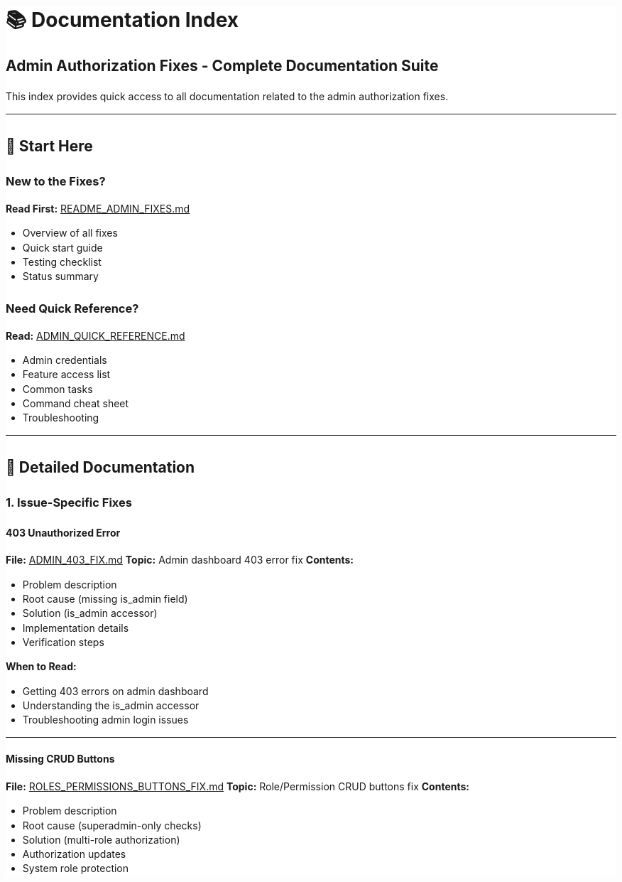 # 📚 Documentation Index

## Admin Authorization Fixes - Complete Documentation Suite

This index provides quick access to all documentation related to the admin authorization fixes.

---

## 🎯 Start Here

### New to the Fixes?
**Read First:** [README_ADMIN_FIXES.md](README_ADMIN_FIXES.md)
- Overview of all fixes
- Quick start guide
- Testing checklist
- Status summary

### Need Quick Reference?
**Read:** [ADMIN_QUICK_REFERENCE.md](ADMIN_QUICK_REFERENCE.md)
- Admin credentials
- Feature access list
- Common tasks
- Command cheat sheet
- Troubleshooting

---

## 📖 Detailed Documentation

### 1. Issue-Specific Fixes

#### 403 Unauthorized Error
**File:** [ADMIN_403_FIX.md](ADMIN_403_FIX.md)
**Topic:** Admin dashboard 403 error fix
**Contents:**
- Problem description
- Root cause (missing is_admin field)
- Solution (is_admin accessor)
- Implementation details
- Verification steps

**When to Read:**
- Getting 403 errors on admin dashboard
- Understanding the is_admin accessor
- Troubleshooting admin login issues

---

#### Missing CRUD Buttons
**File:** [ROLES_PERMISSIONS_BUTTONS_FIX.md](ROLES_PERMISSIONS_BUTTONS_FIX.md)
**Topic:** Role/Permission CRUD buttons fix
**Contents:**
- Problem description
- Root cause (superadmin-only checks)
- Solution (multi-role authorization)
- Authorization updates
- System role protection
